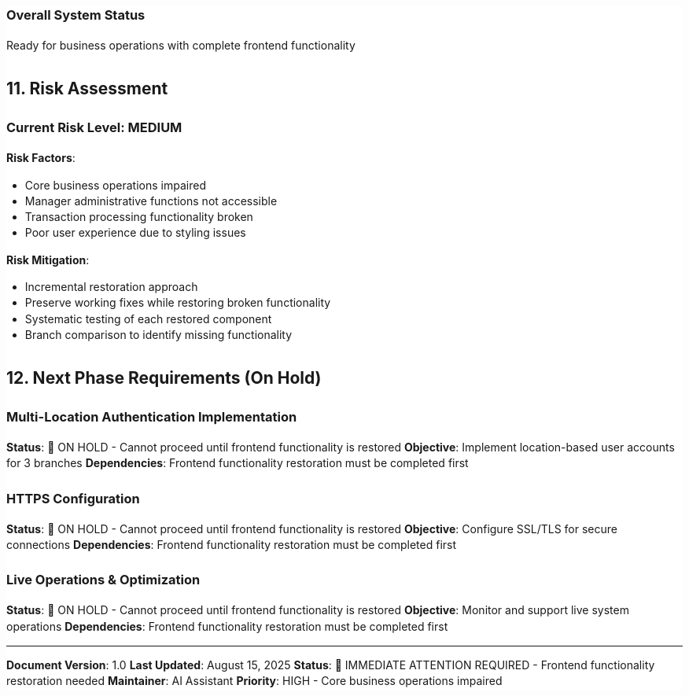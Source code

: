 ### Overall System Status
Ready for business operations with complete frontend functionality

## **11. Risk Assessment**

### Current Risk Level: MEDIUM
**Risk Factors**:
- Core business operations impaired
- Manager administrative functions not accessible
- Transaction processing functionality broken
- Poor user experience due to styling issues

**Risk Mitigation**:
- Incremental restoration approach
- Preserve working fixes while restoring broken functionality
- Systematic testing of each restored component
- Branch comparison to identify missing functionality

## **12. Next Phase Requirements (On Hold)**

### Multi-Location Authentication Implementation
**Status**: 🔄 ON HOLD - Cannot proceed until frontend functionality is restored
**Objective**: Implement location-based user accounts for 3 branches
**Dependencies**: Frontend functionality restoration must be completed first

### HTTPS Configuration
**Status**: 🔄 ON HOLD - Cannot proceed until frontend functionality is restored
**Objective**: Configure SSL/TLS for secure connections
**Dependencies**: Frontend functionality restoration must be completed first

### Live Operations & Optimization
**Status**: 🔄 ON HOLD - Cannot proceed until frontend functionality is restored
**Objective**: Monitor and support live system operations
**Dependencies**: Frontend functionality restoration must be completed first

---

**Document Version**: 1.0
**Last Updated**: August 15, 2025
**Status**: 🔄 IMMEDIATE ATTENTION REQUIRED - Frontend functionality restoration needed
**Maintainer**: AI Assistant
**Priority**: HIGH - Core business operations impaired
